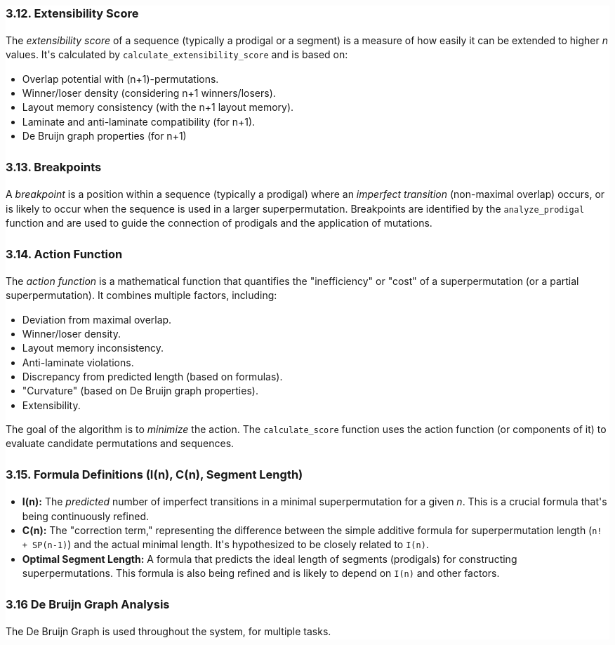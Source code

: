 ### 3.12. Extensibility Score

The *extensibility score* of a sequence (typically a prodigal or a segment) is a measure of how easily it can be extended to higher *n* values.  It's calculated by `calculate_extensibility_score` and is based on:

*   Overlap potential with (n+1)-permutations.
*   Winner/loser density (considering n+1 winners/losers).
*   Layout memory consistency (with the n+1 layout memory).
*   Laminate and anti-laminate compatibility (for n+1).
*   De Bruijn graph properties (for n+1)

### 3.13. Breakpoints

A *breakpoint* is a position within a sequence (typically a prodigal) where an *imperfect transition* (non-maximal overlap) occurs, or is likely to occur when the sequence is used in a larger superpermutation. Breakpoints are identified by the `analyze_prodigal` function and are used to guide the connection of prodigals and the application of mutations.

### 3.14. Action Function

The *action function* is a mathematical function that quantifies the "inefficiency" or "cost" of a superpermutation (or a partial superpermutation). It combines multiple factors, including:

*   Deviation from maximal overlap.
*   Winner/loser density.
*   Layout memory inconsistency.
*   Anti-laminate violations.
*   Discrepancy from predicted length (based on formulas).
*   "Curvature" (based on De Bruijn graph properties).
*   Extensibility.

The goal of the algorithm is to *minimize* the action. The `calculate_score` function uses the action function (or components of it) to evaluate candidate permutations and sequences.

### 3.15. Formula Definitions (I(n), C(n), Segment Length)

*   **I(n):** The *predicted* number of imperfect transitions in a minimal superpermutation for a given *n*. This is a crucial formula that's being continuously refined.
*   **C(n):** The "correction term," representing the difference between the simple additive formula for superpermutation length (`n! + SP(n-1)`) and the actual minimal length.  It's hypothesized to be closely related to `I(n)`.
*   **Optimal Segment Length:** A formula that predicts the ideal length of segments (prodigals) for constructing superpermutations.  This formula is also being refined and is likely to depend on `I(n)` and other factors.

### 3.16 De Bruijn Graph Analysis

The De Bruijn Graph is used throughout the system, for multiple tasks.